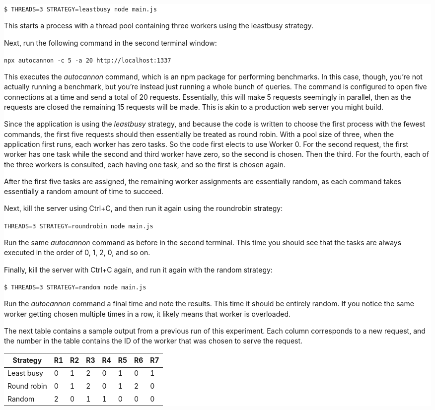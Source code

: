```
$ THREADS=3 STRATEGY=leastbusy node main.js
```

This starts a process with a thread pool containing three workers using the leastbusy strategy.

Next, run the following command in the second terminal window:

```
npx autocannon -c 5 -a 20 http://localhost:1337
```

This executes the _autocannon_ command, which is an npm package for performing benchmarks. In this case, though, you’re not actually running a benchmark, but you’re instead just running a whole bunch of queries. The command is configured to open five connections at a time and send a total of 20 requests. Essentially, this will make 5 requests seemingly in parallel, then as the requests are closed the remaining 15 requests will be made. This is akin to a production web server you might build.

Since the application is using the _leastbusy_ strategy, and because the code is written to choose the first process with the fewest commands, the first five requests should then essentially be treated as round robin. With a pool size of three, when the application first runs, each worker has zero tasks. So the code first elects to use Worker 0. For the second request, the first worker has one task while the second and third worker have zero, so the second is chosen. Then the third. For the fourth, each of the three workers is consulted, each having one task, and so the first is chosen again.

After the first five tasks are assigned, the remaining worker assignments are essentially random, as each command takes essentially a random amount of time to succeed.

Next, kill the server using Ctrl+C, and then run it again using the roundrobin strategy:

```
THREADS=3 STRATEGY=roundrobin node main.js
```

Run the same _autocannon_ command as before in the second terminal. This time you should see that the tasks are always executed in the order of 0, 1, 2, 0, and so on.

Finally, kill the server with Ctrl+C again, and run it again with the random strategy:

```
$ THREADS=3 STRATEGY=random node main.js
```

Run the _autocannon_ command a final time and note the results. This time it should be entirely random. If you notice the same worker getting chosen multiple times in a row, it likely means that worker is overloaded.

The next table contains a sample output from a previous run of this experiment. Each column corresponds to a new request, and the number in the table contains the ID of the worker that was chosen to serve the request.

| Strategy    | R1  | R2  | R3  | R4  | R5  | R6  | R7  |
| ----------- | --- | --- | --- | --- | --- | --- | --- |
| Least busy  | 0   | 1   | 2   | 0   | 1   | 0   | 1   |
| Round robin | 0   | 1   | 2   | 0   | 1   | 2   | 0   |
| Random      | 2   | 0   | 1   | 1   | 0   | 0   | 0   |
